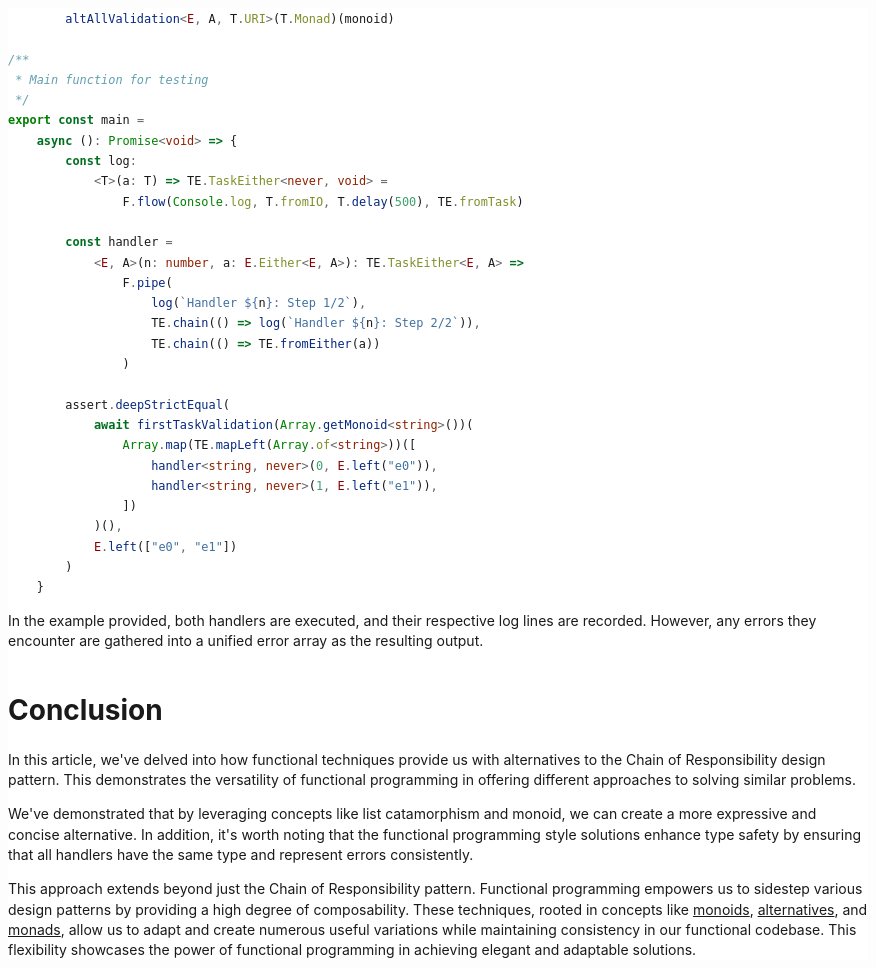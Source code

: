 ```ts
		altAllValidation<E, A, T.URI>(T.Monad)(monoid)

/**
 * Main function for testing
 */
export const main =
	async (): Promise<void> => {
		const log:
			<T>(a: T) => TE.TaskEither<never, void> =
				F.flow(Console.log, T.fromIO, T.delay(500), TE.fromTask)

		const handler =
			<E, A>(n: number, a: E.Either<E, A>): TE.TaskEither<E, A> =>
				F.pipe(
					log(`Handler ${n}: Step 1/2`),
					TE.chain(() => log(`Handler ${n}: Step 2/2`)),
					TE.chain(() => TE.fromEither(a))
				)

		assert.deepStrictEqual(
			await firstTaskValidation(Array.getMonoid<string>())(
				Array.map(TE.mapLeft(Array.of<string>))([
					handler<string, never>(0, E.left("e0")),
					handler<string, never>(1, E.left("e1")),
				])
			)(),
			E.left(["e0", "e1"])
		)
	}
```

In the example provided, both handlers are executed, and their respective log
lines are recorded. However, any errors they encounter are gathered into a
unified error array as the resulting output.

# Conclusion

In this article, we've delved into how functional techniques provide us with
alternatives to the Chain of Responsibility design pattern. This demonstrates
the versatility of functional programming in offering different approaches to
solving similar problems.

We've demonstrated that by leveraging concepts like list catamorphism and
monoid, we can create a more expressive and concise alternative. In addition,
it's worth noting that the functional programming style solutions enhance type
safety by ensuring that all handlers have the same type and represent errors
consistently.

This approach extends beyond just the Chain of Responsibility pattern.
Functional programming empowers us to sidestep various design patterns by
providing a high degree of composability. These techniques, rooted in concepts
like [monoids][MonoidType], [alternatives][Alternative], and [monads][MonadType], allow
us to adapt and create numerous useful variations while maintaining consistency
in our functional codebase. This flexibility showcases the power of functional
programming in achieving elegant and adaptable solutions.


[fp-ts]: https://github.com/gcanti/fp-ts
[Alt]: https://gcanti.github.io/fp-ts/modules/Alt.ts.html
[alt-interface]: https://gcanti.github.io/fp-ts/modules/Alt.ts.html#alt-interface
[Alternative]: https://gcanti.github.io/fp-ts/modules/Alternative.ts.html
[altAll]: https://gcanti.github.io/fp-ts/modules/Alternative.ts.html#altall
[Either]: https://gcanti.github.io/fp-ts/modules/Either.ts.html
[EitherT]: https://gcanti.github.io/fp-ts/modules/EitherT.ts.html
[altValidation]: https://gcanti.github.io/fp-ts/modules/EitherT.ts.html#altvalidation
[LazyArg]: https://gcanti.github.io/fp-ts/modules/function.ts.html#lazyarg-interface
[flow]: https://gcanti.github.io/fp-ts/modules/function.ts.html#flow
[pipe]: https://gcanti.github.io/fp-ts/modules/function.ts.html#pipe
[Option]: https://gcanti.github.io/fp-ts/modules/Option.ts.html
[O.getMonoid]: https://gcanti.github.io/fp-ts/modules/Option.ts.html#getmonoid
[Monoid]: https://gcanti.github.io/fp-ts/modules/Monoid.ts.html
[M.concatAll]: https://gcanti.github.io/fp-ts/modules/Monoid.ts.html#concatall
[Task]: https://gcanti.github.io/fp-ts/modules/Task.ts.html
[TaskOption]: https://gcanti.github.io/fp-ts/modules/TaskOption.ts.html
[TaskEither]: https://gcanti.github.io/fp-ts/modules/TaskEither.ts.html
[Validation]: https://gcanti.github.io/fp-ts/modules/Either.ts.html#getaltvalidation
[Semigroup]: https://gcanti.github.io/fp-ts/modules/Semigroup.ts.html
[S.first]: https://gcanti.github.io/fp-ts/modules/Semigroup.ts.html#first
[MonoidType]: https://wiki.haskell.org/Typeclassopedia#Monoid
[Catamorphism]: https://wiki.haskell.org/Catamorphisms
[SemigroupType]: https://wiki.haskell.org/Typeclassopedia#Semigroup
[MonadType]: https://wiki.haskell.org/Typeclassopedia#Monad
[ApplicativeType]: https://wiki.haskell.org/Typeclassopedia#Applicative
[EtaConversion]: http://wiki.haskell.org/Eta_conversion
[Currying]: https://wiki.haskell.org/Currying